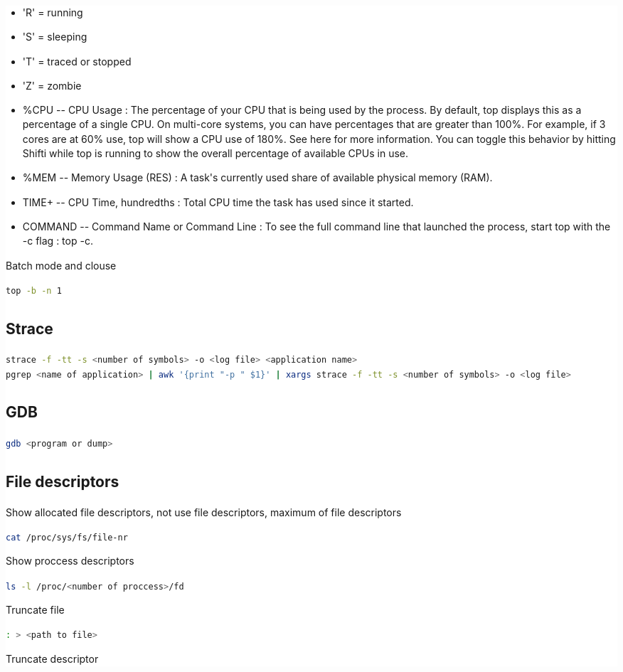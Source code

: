   * 'R' = running
  * 'S' = sleeping
  * 'T' = traced or stopped
  * 'Z' = zombie

* %CPU -- CPU Usage : The percentage of your CPU that is being used by the process. By default, top displays this as a percentage of a single CPU. On multi-core systems, you can have percentages that are greater than 100%. For example, if 3 cores are at 60% use, top will show a CPU use of 180%. See here for more information. You can toggle this behavior by hitting Shifti while top is running to show the overall percentage of available CPUs in use.
* %MEM -- Memory Usage (RES) : A task's currently used share of available physical memory (RAM).
* TIME+ -- CPU Time, hundredths : Total CPU time the task has used since it started.
* COMMAND -- Command Name or Command Line : To see the full command line that launched the process, start top with the -c flag : top -c.

Batch mode and clouse

```bash
top -b -n 1
```

## Strace

```bash
strace -f -tt -s <number of symbols> -o <log file> <application name>
pgrep <name of application> | awk '{print "-p " $1}' | xargs strace -f -tt -s <number of symbols> -o <log file> 
```

## GDB

```bash
gdb <program or dump>
```

## File descriptors

Show allocated file descriptors, not use file descriptors, maximum of file descriptors

```bash
cat /proc/sys/fs/file-nr
```

Show proccess descriptors

```bash
ls -l /proc/<number of proccess>/fd
```

Truncate file

```bash
: > <path to file>
```

Truncate descriptor
